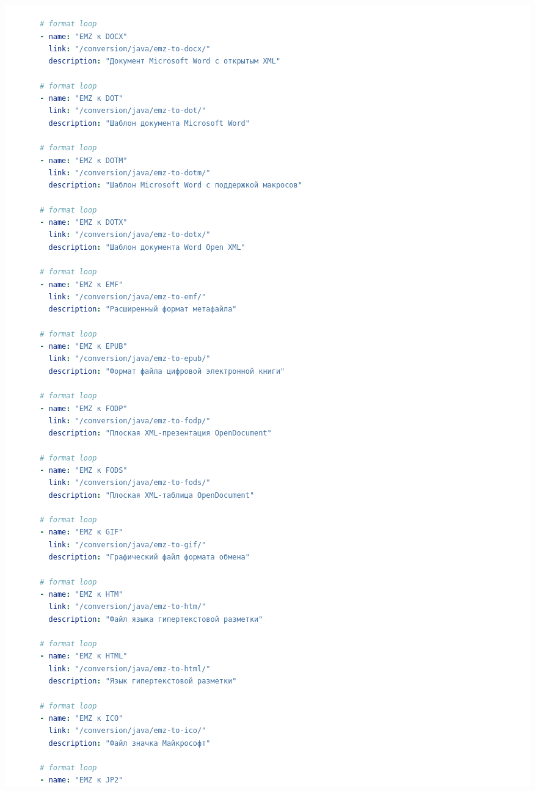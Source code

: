 ```yaml

        # format loop
        - name: "EMZ к DOCX"
          link: "/conversion/java/emz-to-docx/"
          description: "Документ Microsoft Word с открытым XML"

        # format loop
        - name: "EMZ к DOT"
          link: "/conversion/java/emz-to-dot/"
          description: "Шаблон документа Microsoft Word"

        # format loop
        - name: "EMZ к DOTM"
          link: "/conversion/java/emz-to-dotm/"
          description: "Шаблон Microsoft Word с поддержкой макросов"

        # format loop
        - name: "EMZ к DOTX"
          link: "/conversion/java/emz-to-dotx/"
          description: "Шаблон документа Word Open XML"

        # format loop
        - name: "EMZ к EMF"
          link: "/conversion/java/emz-to-emf/"
          description: "Расширенный формат метафайла"

        # format loop
        - name: "EMZ к EPUB"
          link: "/conversion/java/emz-to-epub/"
          description: "Формат файла цифровой электронной книги"

        # format loop
        - name: "EMZ к FODP"
          link: "/conversion/java/emz-to-fodp/"
          description: "Плоская XML-презентация OpenDocument"

        # format loop
        - name: "EMZ к FODS"
          link: "/conversion/java/emz-to-fods/"
          description: "Плоская XML-таблица OpenDocument"

        # format loop
        - name: "EMZ к GIF"
          link: "/conversion/java/emz-to-gif/"
          description: "Графический файл формата обмена"

        # format loop
        - name: "EMZ к HTM"
          link: "/conversion/java/emz-to-htm/"
          description: "Файл языка гипертекстовой разметки"

        # format loop
        - name: "EMZ к HTML"
          link: "/conversion/java/emz-to-html/"
          description: "Язык гипертекстовой разметки"

        # format loop
        - name: "EMZ к ICO"
          link: "/conversion/java/emz-to-ico/"
          description: "Файл значка Майкрософт"

        # format loop
        - name: "EMZ к JP2"
```